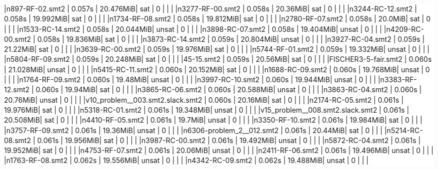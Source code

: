 |n897-RF-02.smt2                                              |    0.057s | 20.476MiB| sat | 0 |  |  |
|n3277-RF-00.smt2                                             |    0.058s | 20.36MiB| sat | 0 |  |  |
|n3244-RC-12.smt2                                             |    0.058s | 19.992MiB| sat | 0 |  |  |
|n1734-RF-08.smt2                                             |    0.058s | 19.812MiB| sat | 0 |  |  |
|n2780-RF-07.smt2                                             |    0.058s | 20.0MiB| sat | 0 |  |  |
|n1533-RC-14.smt2                                             |    0.058s | 20.044MiB| unsat | 0 |  |  |
|n3898-RC-07.smt2                                             |    0.058s | 19.404MiB| unsat | 0 |  |  |
|n4209-RC-00.smt2                                             |    0.058s | 19.836MiB| sat | 0 |  |  |
|n3873-RC-14.smt2                                             |    0.059s | 20.804MiB| unsat | 0 |  |  |
|n3927-RC-04.smt2                                             |    0.059s | 21.22MiB| sat | 0 |  |  |
|n3639-RC-00.smt2                                             |    0.059s | 19.976MiB| sat | 0 |  |  |
|n5744-RF-01.smt2                                             |    0.059s | 19.332MiB| unsat | 0 |  |  |
|n5804-RF-09.smt2                                             |    0.059s | 20.248MiB| sat | 0 |  |  |
|45-15.smt2                                                   |    0.059s | 20.56MiB| sat | 0 |  |  |
|FISCHER3-5-fair.smt2                                         |    0.060s | 21.028MiB| unsat | 0 |  |  |
|n5415-RC-11.smt2                                             |    0.060s | 20.152MiB| sat | 0 |  |  |
|n1688-RC-09.smt2                                             |    0.060s | 19.768MiB| unsat | 0 |  |  |
|n1764-RF-09.smt2                                             |    0.060s | 19.48MiB| unsat | 0 |  |  |
|n3997-RC-10.smt2                                             |    0.060s | 19.944MiB| unsat | 0 |  |  |
|n3383-RF-12.smt2                                             |    0.060s | 19.94MiB| sat | 0 |  |  |
|n3865-RC-06.smt2                                             |    0.060s | 20.588MiB| unsat | 0 |  |  |
|n3863-RC-04.smt2                                             |    0.060s | 20.76MiB| unsat | 0 |  |  |
|v10_problem__003.smt2.slack.smt2                             |    0.060s | 20.16MiB| sat | 0 |  |  |
|n2174-RC-05.smt2                                             |    0.061s | 19.976MiB| sat | 0 |  |  |
|n5318-RC-01.smt2                                             |    0.061s | 19.348MiB| unsat | 0 |  |  |
|v15_problem__008.smt2.slack.smt2                             |    0.061s | 20.508MiB| sat | 0 |  |  |
|n4410-RF-05.smt2                                             |    0.061s | 19.7MiB| unsat | 0 |  |  |
|n3350-RF-10.smt2                                             |    0.061s | 19.984MiB| sat | 0 |  |  |
|n3757-RF-09.smt2                                             |    0.061s | 19.36MiB| unsat | 0 |  |  |
|n6306-problem_2__012.smt2                                    |    0.061s | 20.44MiB| sat | 0 |  |  |
|n5214-RC-08.smt2                                             |    0.061s | 19.956MiB| sat | 0 |  |  |
|n3987-RC-00.smt2                                             |    0.061s | 19.492MiB| unsat | 0 |  |  |
|n5872-RC-04.smt2                                             |    0.061s | 19.952MiB| sat | 0 |  |  |
|n4753-RF-07.smt2                                             |    0.061s | 20.06MiB| unsat | 0 |  |  |
|n2411-RF-06.smt2                                             |    0.061s | 19.496MiB| unsat | 0 |  |  |
|n1763-RF-08.smt2                                             |    0.062s | 19.556MiB| unsat | 0 |  |  |
|n4342-RC-09.smt2                                             |    0.062s | 19.488MiB| unsat | 0 |  |  |